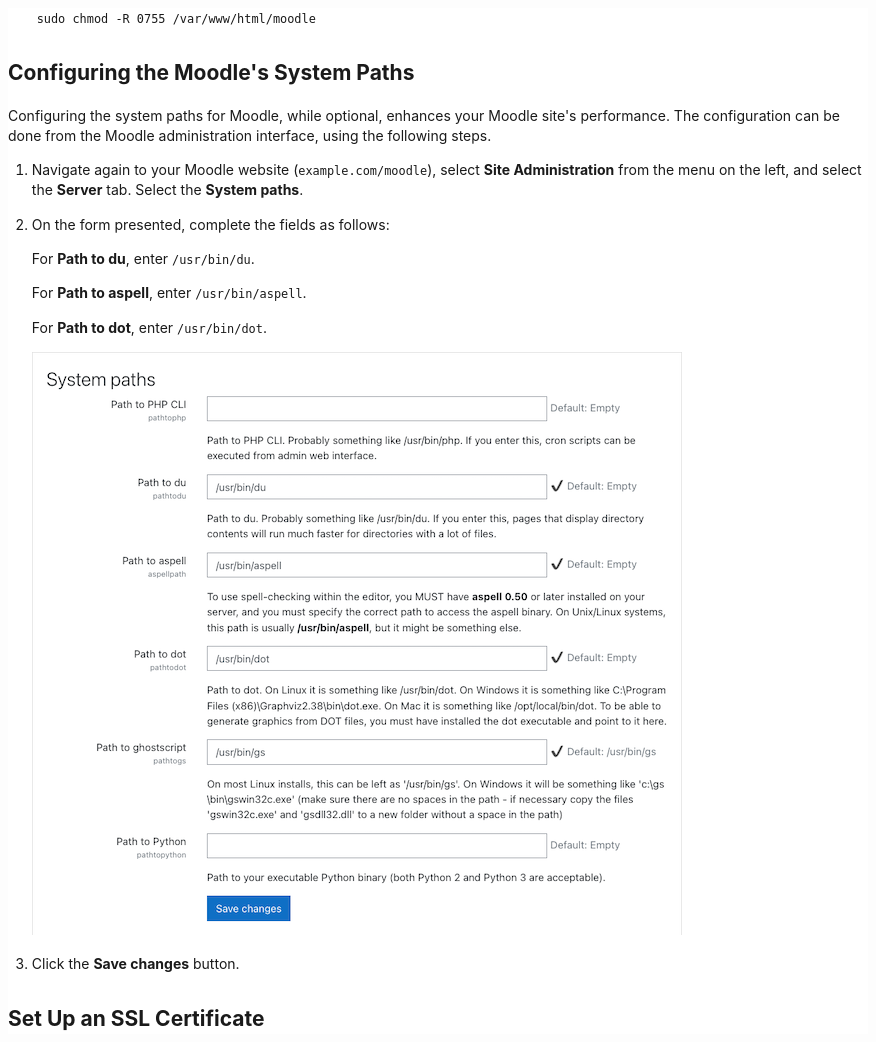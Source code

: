         sudo chmod -R 0755 /var/www/html/moodle

## Configuring the Moodle's System Paths

Configuring the system paths for Moodle, while optional, enhances your Moodle site's performance. The configuration can be done from the Moodle administration interface, using the following steps.

1. Navigate again to your Moodle website (`example.com/moodle`), select **Site Administration** from the menu on the left, and select the **Server** tab. Select the **System paths**.

1. On the form presented, complete the fields as follows:

    For **Path to du**, enter `/usr/bin/du`.

    For **Path to aspell**, enter `/usr/bin/aspell`.

    For **Path to dot**, enter `/usr/bin/dot`.

    [![Input system paths for Moodle](moodle-admin-system-paths_small.png "Input system paths for Moodle")](moodle-admin-system-paths.png)

1. Click the **Save changes** button.

## Set Up an SSL Certificate
